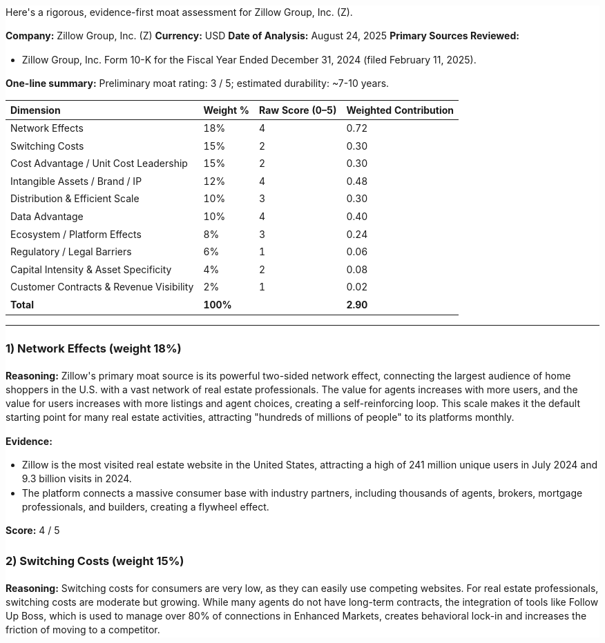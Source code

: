 Here's a rigorous, evidence-first moat assessment for Zillow Group, Inc. (Z).

**Company:** Zillow Group, Inc. (Z)
**Currency:** USD
**Date of Analysis:** August 24, 2025
**Primary Sources Reviewed:**
*   Zillow Group, Inc. Form 10-K for the Fiscal Year Ended December 31, 2024 (filed February 11, 2025).

**One-line summary:** Preliminary moat rating: 3 / 5; estimated durability: ~7-10 years.

| Dimension | Weight % | Raw Score (0–5) | Weighted Contribution |
| :--- | :--- | :--- | :--- |
| Network Effects | 18% | 4 | 0.72 |
| Switching Costs | 15% | 2 | 0.30 |
| Cost Advantage / Unit Cost Leadership | 15% | 2 | 0.30 |
| Intangible Assets / Brand / IP | 12% | 4 | 0.48 |
| Distribution & Efficient Scale | 10% | 3 | 0.30 |
| Data Advantage | 10% | 4 | 0.40 |
| Ecosystem / Platform Effects | 8% | 3 | 0.24 |
| Regulatory / Legal Barriers | 6% | 1 | 0.06 |
| Capital Intensity & Asset Specificity | 4% | 2 | 0.08 |
| Customer Contracts & Revenue Visibility | 2% | 1 | 0.02 |
| **Total** | **100%** | | **2.90** |

---

### 1) Network Effects (weight 18%)
**Reasoning:** Zillow's primary moat source is its powerful two-sided network effect, connecting the largest audience of home shoppers in the U.S. with a vast network of real estate professionals. The value for agents increases with more users, and the value for users increases with more listings and agent choices, creating a self-reinforcing loop. This scale makes it the default starting point for many real estate activities, attracting "hundreds of millions of people" to its platforms monthly.

**Evidence:**
*   Zillow is the most visited real estate website in the United States, attracting a high of 241 million unique users in July 2024 and 9.3 billion visits in 2024.
*   The platform connects a massive consumer base with industry partners, including thousands of agents, brokers, mortgage professionals, and builders, creating a flywheel effect.

**Score:** 4 / 5

### 2) Switching Costs (weight 15%)
**Reasoning:** Switching costs for consumers are very low, as they can easily use competing websites. For real estate professionals, switching costs are moderate but growing. While many agents do not have long-term contracts, the integration of tools like Follow Up Boss, which is used to manage over 80% of connections in Enhanced Markets, creates behavioral lock-in and increases the friction of moving to a competitor.

